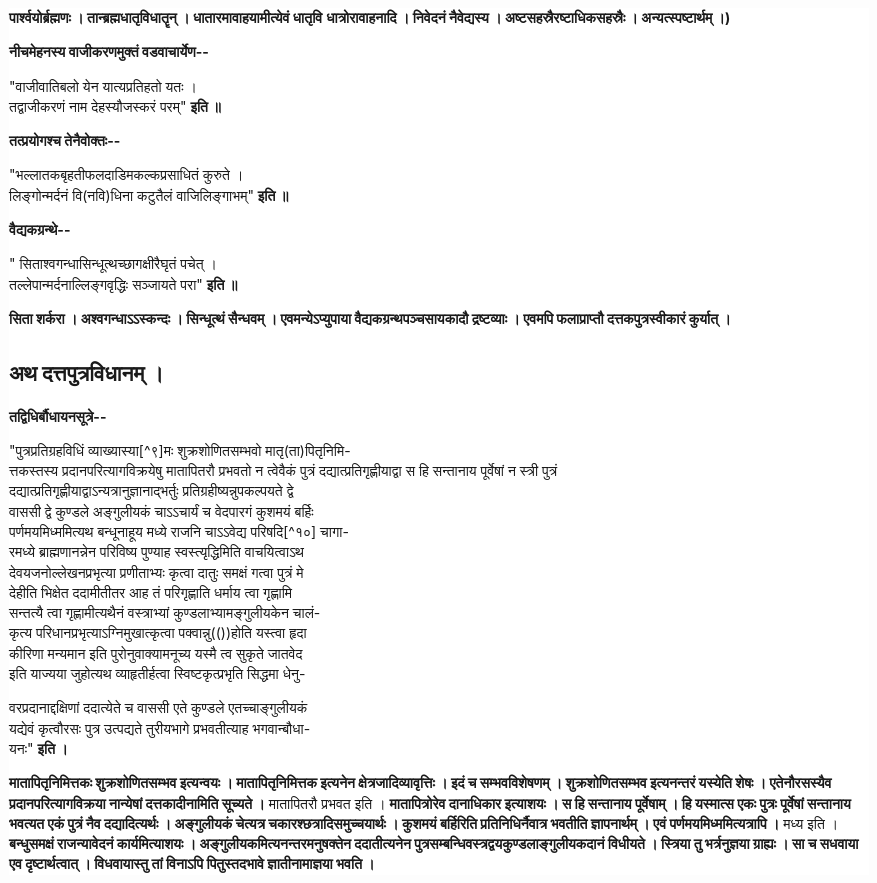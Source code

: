 **पार्श्वयोर्ब्रह्मणः । तान्ब्रह्मधातृविधातॄन् । धातारमावाहयामीत्येवं
धातृवि** **धात्रोरावाहनादि । निवेदनं नैवेद्यस्य ।
अष्टसहस्रैरष्टाधिकसहस्रैः । अन्यत्स्पष्टार्थम् ।)**

 **नीचमेहनस्य वाजीकरणमुक्तं वडवाचार्येण--**

"वाजीवातिबलो येन यात्यप्रतिहतो यतः ।  
तद्वाजीकरणं नाम देहस्यौजस्करं परम्" **इति ॥**

 **तत्प्रयोगश्च तेनैवोक्तः--**

"भल्लातकबृहतीफलदाडिमकल्कप्रसाधितं कुरुते ।  
लिङ्गोन्मर्दनं वि(नवि)धिना कटुतैलं वाजिलिङ्गाभम्" **इति ॥**

 **वैद्यकग्रन्थे--**

" सिताश्वगन्धासिन्धूत्थच्छागक्षीरैघृतं पचेत् ।  
तल्लेपान्मर्दनाल्लिङ्गवृद्धिः सञ्जायते परा" **इति ॥**

 **सिता शर्करा । अश्वगन्धाऽऽस्कन्दः । सिन्धूत्थं सैन्धवम् ।
एवमन्येऽप्युपाया वैद्यकग्रन्थपञ्चसायकादौ द्रष्टव्याः । एवमपि फलाप्राप्तौ
दत्तकपुत्रस्वीकारं कुर्यात् ।**

## अथ दत्तपुत्रविधानम् ।

**तद्विधिर्बौधायनसूत्रे--**

"पुत्रप्रतिग्रहविधिं व्याख्यास्या[^९]मः
शुक्रशोणितसम्भवो मातृ(ता)पितृनिमि-  
त्तकस्तस्य प्रदानपरित्यागविक्रयेषु मातापितरौ प्रभवतो न त्वेवैकं पुत्रं
दद्यात्प्रतिगृह्णीयाद्वा स हि सन्तानाय पूर्वेषां न स्त्री पुत्रं  
दद्यात्प्रतिगृह्णीयाद्वाऽन्यत्रानुज्ञानाद्भर्तुः
प्रतिग्रहीष्यन्नुपकल्पयते द्वे  
वाससी द्वे कुण्डले अङ्गुलीयकं चाऽऽचार्यं च वेदपारगं कुशमयं बर्हिः  
पर्णमयमिध्ममित्यथ बन्धूनाहूय मध्ये राजनि चाऽऽवेद्य
परिषदि[^१०] चागा-  
रमध्ये ब्राह्मणानन्नेन परिविष्य पुण्याह स्वस्त्यृद्धिमिति वाचयित्वाऽथ  
देवयजनोल्लेखनप्रभृत्या प्रणीताभ्यः कृत्वा दातुः समक्षं गत्वा पुत्रं मे  
देहीति भिक्षेत ददामीतीतर आह तं परिगृह्णाति धर्माय त्वा गृह्णामि  
सन्तत्यै त्वा गृह्णामीत्यथैनं वस्त्राभ्यां कुण्डलाभ्यामङ्गुलीयकेन चालं-  
कृत्य परिधानप्रभृत्याऽग्निमुखात्कृत्वा पक्वान्नु(())होति यस्त्वा हृदा  
कीरिणा मन्यमान इति पुरोनुवाक्यामनूच्य यस्मै त्व सुकृते जातवेद  
इति याज्यया जुहोत्यथ व्याहृतीर्हत्वा स्विष्टकृत्प्रभृति सिद्धमा धेनु-

वरप्रदानाद्दक्षिणां ददात्येते च वाससी एते कुण्डले एतच्चाङ्गुलीयकं  
यद्येवं कृत्वौरसः पुत्र उत्पद्यते तुरीयभागे प्रभवतीत्याह भगवान्बौधा-  
यनः" **इति ।**

 **मातापितृनिमित्तकः शुक्रशोणितसम्भव इत्यन्वयः । मातापितृनिमित्तक इत्यनेन
क्षेत्रजादिव्यावृत्तिः । इदं च सम्भवविशेषणम् । शुक्रशोणितसम्भव इत्यनन्तरं
यस्येति शेषः । एतेनौरसस्यैव प्रदानपरित्यागविक्रया नान्येषां
दत्तकादीनामिति सूच्यते ।** मातापितरौ प्रभवत इति । **मातापित्रोरेव
दानाधिकार इत्याशयः । स हि सन्तानाय पूर्वेषाम् । हि यस्मात्स एकः पुत्रः
पूर्वेषां सन्तानाय भवत्यत एकं पुत्रं नैव दद्यादित्यर्थः । अङ्गुलीयकं
चेत्यत्र चकारश्छत्रादिसमुच्चयार्थः । कुशमयं बर्हिरिति प्रतिनिधिर्नैवात्र
भवतीति ज्ञापनार्थम् । एवं पर्णमयमिध्ममित्यत्रापि ।** मध्य इति ।
**बन्धुसमक्षं राजन्यावेदनं कार्यमित्याशयः । अङ्गुलीयकमित्यनन्तरमनुषक्तेन
ददातीत्यनेन पुत्रसम्बन्धिवस्त्रद्वयकुण्डलाङ्गुलीयकदानं विधीयते । स्त्रिया
तु भर्त्रनुज्ञया ग्राह्यः । सा च सधवाया एव दृष्टार्थत्वात् । विधवायास्तु
तां विनाऽपि पितुस्तदभावे ज्ञातीनामाज्ञया भवति ।**
